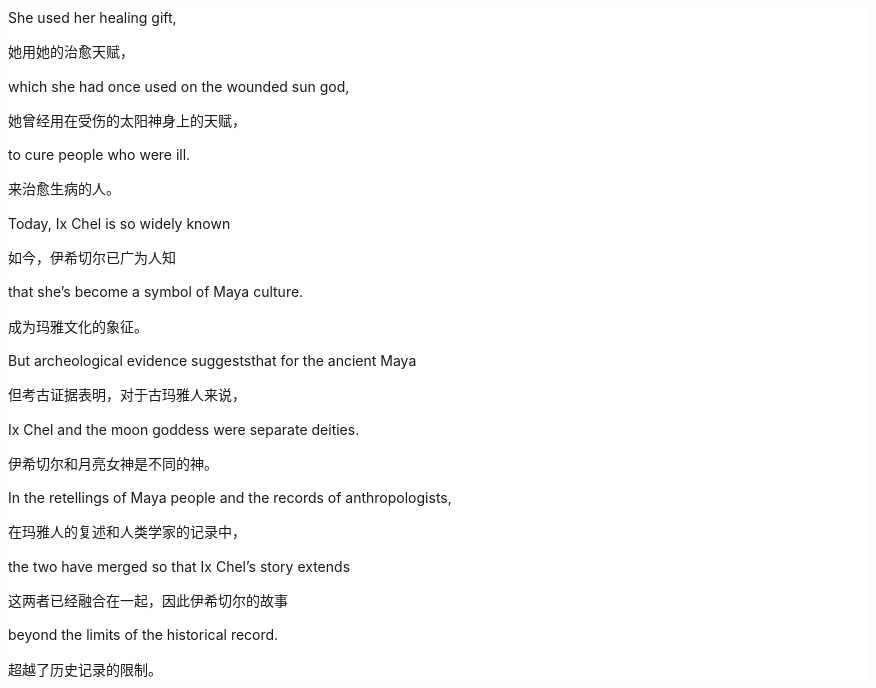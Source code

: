 
She used her healing gift,
<div class="cn-transcript">
    她用她的治愈天赋，
</div>
    

which she had once used on the wounded sun god,
<div class="cn-transcript">
    她曾经用在受伤的太阳神身上的天赋，
</div>
    

to cure people who were ill.
<div class="cn-transcript">
    来治愈生病的人。
</div>
    

Today, Ix Chel is so widely known
<div class="cn-transcript">
    如今，伊希切尔已广为人知
</div>
    

that she’s become a symbol of Maya culture.
<div class="cn-transcript">
    成为玛雅文化的象征。
</div>
    

But archeological evidence suggeststhat for the ancient Maya
<div class="cn-transcript">
    但考古证据表明，对于古玛雅人来说，
</div>
    

Ix Chel and the moon goddess were separate deities.
<div class="cn-transcript">
    伊希切尔和月亮女神是不同的神。
</div>
    

In the retellings of Maya people and the records of anthropologists,
<div class="cn-transcript">
    在玛雅人的复述和人类学家的记录中，
</div>
    

the two have merged so that Ix Chel’s story extends
<div class="cn-transcript">
    这两者已经融合在一起，因此伊希切尔的故事
</div>
    

beyond the limits of the historical record.
<div class="cn-transcript">
    超越了历史记录的限制。
</div>
    